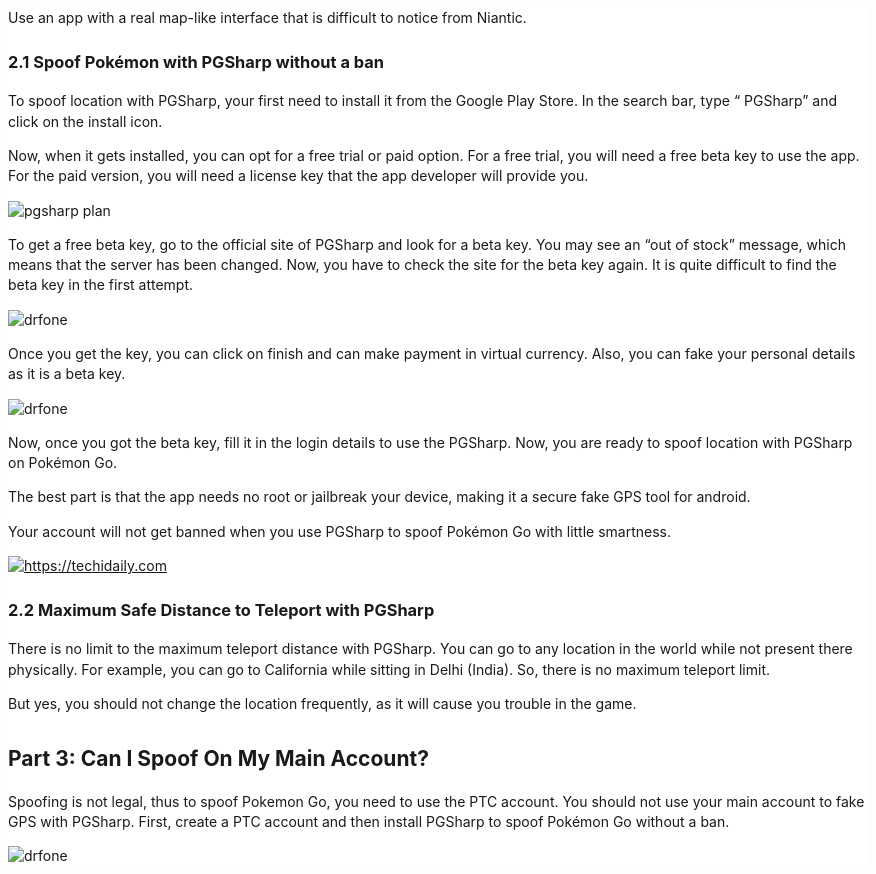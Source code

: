 Use an app with a real map-like interface that is difficult to notice from Niantic.

### 2.1 Spoof Pokémon with PGSharp without a ban

To spoof location with PGSharp, your first need to install it from the Google Play Store. In the search bar, type “ PGSharp” and click on the install icon.

Now, when it gets installed, you can opt for a free trial or paid option. For a free trial, you will need a free beta key to use the app. For the paid version, you will need a license key that the app developer will provide you.

![pgsharp plan](https://images.wondershare.com/drfone/article/2023/05/pgsharp-ban-1.jpg)

To get a free beta key, go to the official site of PGSharp and look for a beta key. You may see an “out of stock” message, which means that the server has been changed. Now, you have to check the site for the beta key again. It is quite difficult to find the beta key in the first attempt.

![drfone](https://images.wondershare.com/drfone/article/2020/09/PGSharp-ban-4.jpg)

Once you get the key, you can click on finish and can make payment in virtual currency. Also, you can fake your personal details as it is a beta key.

![drfone](https://images.wondershare.com/drfone/article/2020/09/PGSharp-ban-5.jpg)

Now, once you got the beta key, fill it in the login details to use the PGSharp. Now, you are ready to spoof location with PGSharp on Pokémon Go.

The best part is that the app needs no root or jailbreak your device, making it a secure fake GPS tool for android.

Your account will not get banned when you use PGSharp to spoof Pokémon Go with little smartness.


<a href="https://aligracehair.sjv.io/c/5597632/1885999/19272" target="_top" id="1885999">
  <img src="//a.impactradius-go.com/display-ad/19272-1885999" border="0" alt="https://techidaily.com" width="300" height="90"/>
</a>
<img height="0" width="0" src="https://aligracehair.sjv.io/i/5597632/1885999/19272" style="position:absolute;visibility:hidden;" border="0" />


### 2.2 Maximum Safe Distance to Teleport with PGSharp

There is no limit to the maximum teleport distance with PGSharp. You can go to any location in the world while not present there physically. For example, you can go to California while sitting in Delhi (India). So, there is no maximum teleport limit.

But yes, you should not change the location frequently, as it will cause you trouble in the game.

## Part 3: Can I Spoof On My Main Account?

Spoofing is not legal, thus to spoof Pokemon Go, you need to use the PTC account. You should not use your main account to fake GPS with PGSharp. First, create a PTC account and then install PGSharp to spoof Pokémon Go without a ban.

![drfone](https://images.wondershare.com/drfone/article/2020/09/PGSharp-ban-6.jpg)
